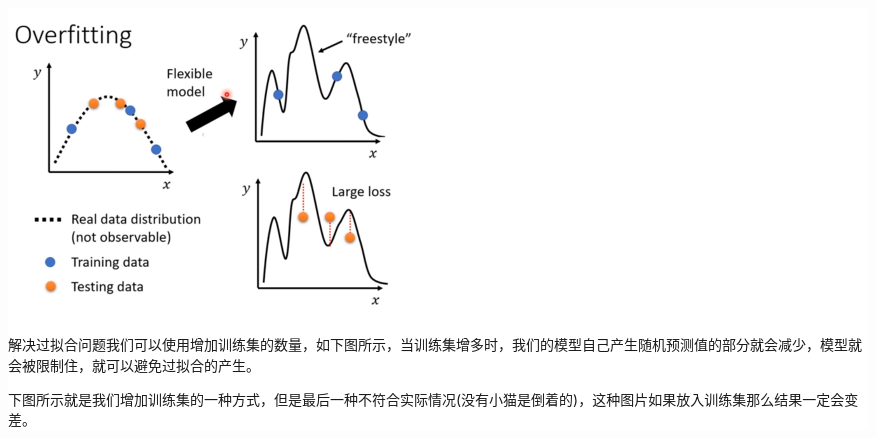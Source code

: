<img src="../images/image-20221205231525654.png" alt="image-20221205231525654" style="zoom:50%;" />



解决过拟合问题我们可以使用增加训练集的数量，如下图所示，当训练集增多时，我们的模型自己产生随机预测值的部分就会减少，模型就会被限制住，就可以避免过拟合的产生。

下图所示就是我们增加训练集的一种方式，但是最后一种不符合实际情况(没有小猫是倒着的)，这种图片如果放入训练集那么结果一定会变差。
